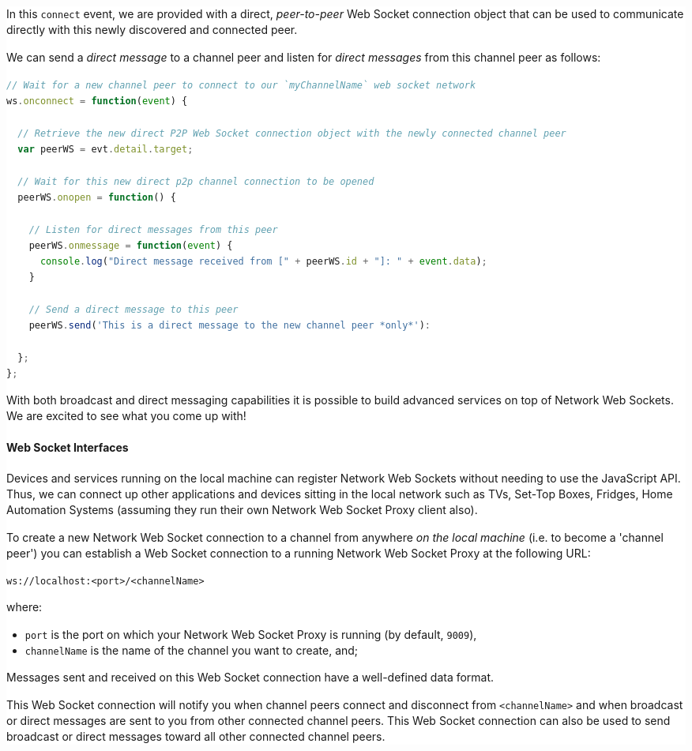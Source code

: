 In this `connect` event, we are provided with a direct, _peer-to-peer_ Web Socket connection object that can be used to communicate directly with this newly discovered and connected peer.

We can send a _direct message_ to a channel peer and listen for _direct messages_ from this channel peer as follows:

```javascript
// Wait for a new channel peer to connect to our `myChannelName` web socket network
ws.onconnect = function(event) {

  // Retrieve the new direct P2P Web Socket connection object with the newly connected channel peer
  var peerWS = evt.detail.target;

  // Wait for this new direct p2p channel connection to be opened
  peerWS.onopen = function() {

    // Listen for direct messages from this peer
    peerWS.onmessage = function(event) {
      console.log("Direct message received from [" + peerWS.id + "]: " + event.data);
    }

    // Send a direct message to this peer
    peerWS.send('This is a direct message to the new channel peer *only*'):

  };
};
```

With both broadcast and direct messaging capabilities it is possible to build advanced services on top of Network Web Sockets. We are excited to see what you come up with!

#### Web Socket Interfaces

Devices and services running on the local machine can register Network Web Sockets without needing to use the JavaScript API. Thus, we can connect up other applications and devices sitting in the local network such as TVs, Set-Top Boxes, Fridges, Home Automation Systems (assuming they run their own Network Web Socket Proxy client also).

To create a new Network Web Socket connection to a channel from anywhere _on the local machine_ (i.e. to become a 'channel peer') you can establish a Web Socket connection to a running Network Web Socket Proxy at the following URL:

```
ws://localhost:<port>/<channelName>
```

where:

* `port` is the port on which your Network Web Socket Proxy is running (by default, `9009`),
* `channelName` is the name of the channel you want to create, and;

Messages sent and received on this Web Socket connection have a well-defined data format.

This Web Socket connection will notify you when channel peers connect and disconnect from `<channelName>` and when broadcast or direct messages are sent to you from other connected channel peers. This Web Socket connection can also be used to send broadcast or direct messages toward all other connected channel peers.
